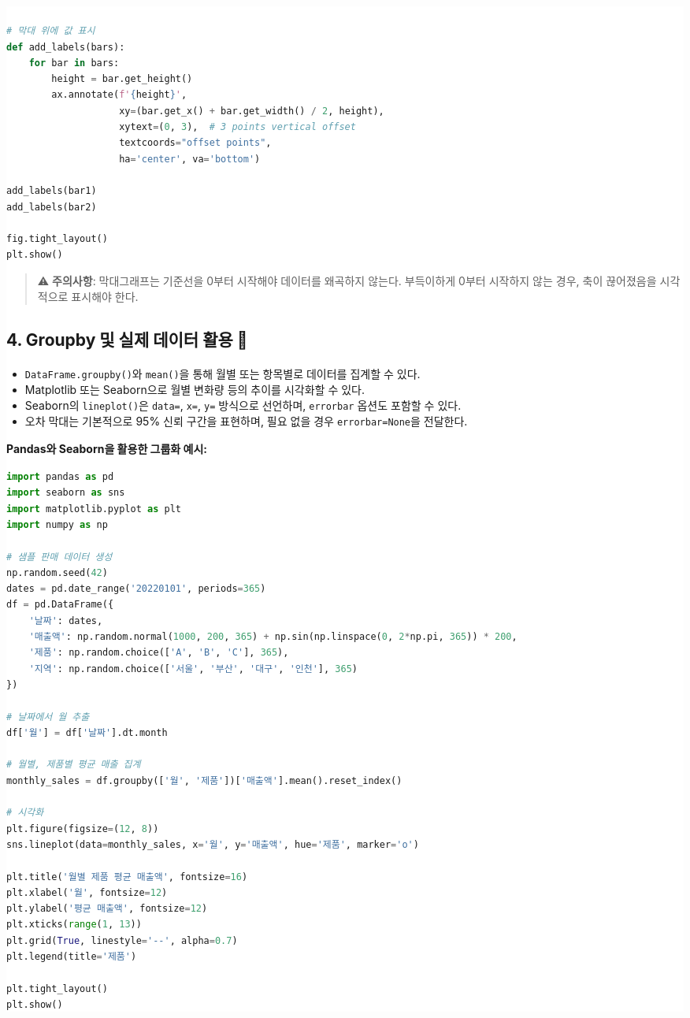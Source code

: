 ```python

# 막대 위에 값 표시
def add_labels(bars):
    for bar in bars:
        height = bar.get_height()
        ax.annotate(f'{height}',
                    xy=(bar.get_x() + bar.get_width() / 2, height),
                    xytext=(0, 3),  # 3 points vertical offset
                    textcoords="offset points",
                    ha='center', va='bottom')

add_labels(bar1)
add_labels(bar2)

fig.tight_layout()
plt.show()
```

> ⚠️ **주의사항**: 막대그래프는 기준선을 0부터 시작해야 데이터를 왜곡하지 않는다. 부득이하게 0부터 시작하지 않는 경우, 축이 끊어졌음을 시각적으로 표시해야 한다.

## 4. Groupby 및 실제 데이터 활용 📑

- `DataFrame.groupby()`와 `mean()`을 통해 월별 또는 항목별로 데이터를 집계할 수 있다.
- Matplotlib 또는 Seaborn으로 월별 변화량 등의 추이를 시각화할 수 있다.
- Seaborn의 `lineplot()`은 `data=`, `x=`, `y=` 방식으로 선언하며, `errorbar` 옵션도 포함할 수 있다.
- 오차 막대는 기본적으로 95% 신뢰 구간을 표현하며, 필요 없을 경우 `errorbar=None`을 전달한다.

**Pandas와 Seaborn을 활용한 그룹화 예시:**
```python
import pandas as pd
import seaborn as sns
import matplotlib.pyplot as plt
import numpy as np

# 샘플 판매 데이터 생성
np.random.seed(42)
dates = pd.date_range('20220101', periods=365)
df = pd.DataFrame({
    '날짜': dates,
    '매출액': np.random.normal(1000, 200, 365) + np.sin(np.linspace(0, 2*np.pi, 365)) * 200,
    '제품': np.random.choice(['A', 'B', 'C'], 365),
    '지역': np.random.choice(['서울', '부산', '대구', '인천'], 365)
})

# 날짜에서 월 추출
df['월'] = df['날짜'].dt.month

# 월별, 제품별 평균 매출 집계
monthly_sales = df.groupby(['월', '제품'])['매출액'].mean().reset_index()

# 시각화
plt.figure(figsize=(12, 8))
sns.lineplot(data=monthly_sales, x='월', y='매출액', hue='제품', marker='o')

plt.title('월별 제품 평균 매출액', fontsize=16)
plt.xlabel('월', fontsize=12)
plt.ylabel('평균 매출액', fontsize=12)
plt.xticks(range(1, 13))
plt.grid(True, linestyle='--', alpha=0.7)
plt.legend(title='제품')

plt.tight_layout()
plt.show()
```